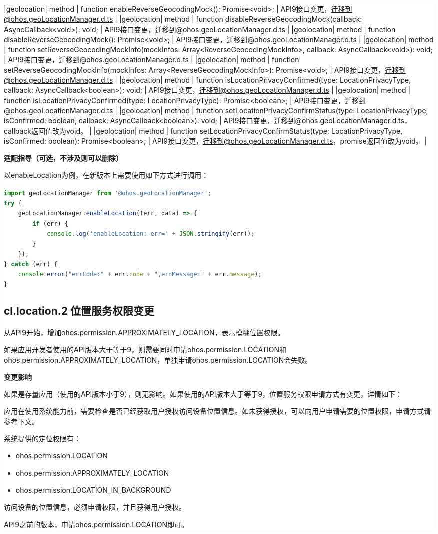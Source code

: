 |geolocation| method | function enableReverseGeocodingMock(): Promise&lt;void&gt;; | API9接口变更，迁移到@ohos.geoLocationManager.d.ts  | 
|geolocation| method | function disableReverseGeocodingMock(callback: AsyncCallback&lt;void&gt;): void; | API9接口变更，迁移到@ohos.geoLocationManager.d.ts  | 
|geolocation| method | function disableReverseGeocodingMock(): Promise&lt;void&gt;; | API9接口变更，迁移到@ohos.geoLocationManager.d.ts  |
|geolocation| method | function setReverseGeocodingMockInfo(mockInfos: Array&lt;ReverseGeocodingMockInfo&gt;, callback: AsyncCallback&lt;void&gt;): void; | API9接口变更，迁移到@ohos.geoLocationManager.d.ts  |
|geolocation| method | function setReverseGeocodingMockInfo(mockInfos: Array&lt;ReverseGeocodingMockInfo&gt;): Promise&lt;void&gt;; | API9接口变更，迁移到@ohos.geoLocationManager.d.ts  |
|geolocation| method | function isLocationPrivacyConfirmed(type: LocationPrivacyType, callback: AsyncCallback&lt;boolean&gt;): void; | API9接口变更，迁移到@ohos.geoLocationManager.d.ts  |
|geolocation| method | function isLocationPrivacyConfirmed(type: LocationPrivacyType): Promise&lt;boolean&gt;; | API9接口变更，迁移到@ohos.geoLocationManager.d.ts  |
|geolocation| method | function setLocationPrivacyConfirmStatus(type: LocationPrivacyType, isConfirmed: boolean, callback: AsyncCallback&lt;boolean&gt;): void; | API9接口变更，迁移到@ohos.geoLocationManager.d.ts，callback返回值改为void。  |
|geolocation| method | function setLocationPrivacyConfirmStatus(type: LocationPrivacyType, isConfirmed: boolean): Promise&lt;boolean&gt;; | API9接口变更，迁移到@ohos.geoLocationManager.d.ts，promise返回值改为void。  |

**适配指导（可选，不涉及则可以删除）**

以enableLocation为例，在新版本上需要使用如下方式进行调用：

  ```ts
  import geoLocationManager from '@ohos.geoLocationManager';
  try {
      geoLocationManager.enableLocation((err, data) => {
          if (err) {
              console.log('enableLocation: err=' + JSON.stringify(err));
          }
      });
  } catch (err) {
      console.error("errCode:" + err.code + ",errMessage:" + err.message);
  }
  ```

## cl.location.2 位置服务权限变更

从API9开始，增加ohos.permission.APPROXIMATELY_LOCATION，表示模糊位置权限。

如果应用开发者使用的API版本大于等于9，则需要同时申请ohos.permission.LOCATION和ohos.permission.APPROXIMATELY_LOCATION，单独申请ohos.permission.LOCATION会失败。

**变更影响**

如果是存量应用（使用的API版本小于9），则无影响。如果使用的API版本大于等于9，位置服务权限申请方式有变更，详情如下：

应用在使用系统能力前，需要检查是否已经获取用户授权访问设备位置信息。如未获得授权，可以向用户申请需要的位置权限，申请方式请参考下文。

系统提供的定位权限有：

- ohos.permission.LOCATION

- ohos.permission.APPROXIMATELY_LOCATION

- ohos.permission.LOCATION_IN_BACKGROUND

访问设备的位置信息，必须申请权限，并且获得用户授权。

API9之前的版本，申请ohos.permission.LOCATION即可。
